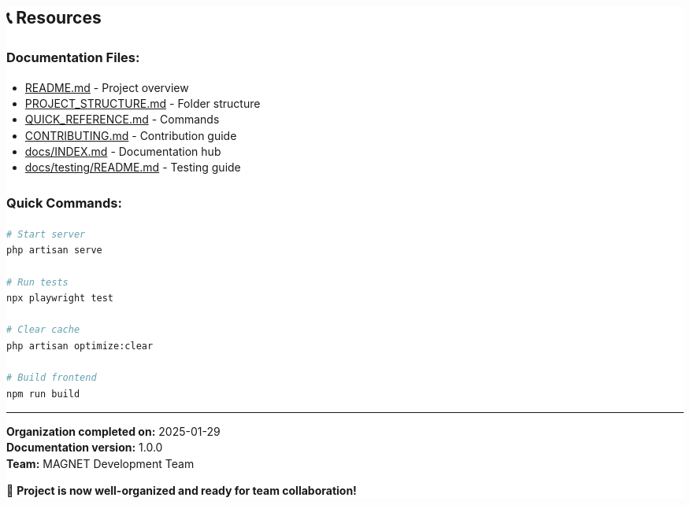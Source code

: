 
## 📞 Resources

### Documentation Files:
- [README.md](../README.md) - Project overview
- [PROJECT_STRUCTURE.md](../PROJECT_STRUCTURE.md) - Folder structure
- [QUICK_REFERENCE.md](../QUICK_REFERENCE.md) - Commands
- [CONTRIBUTING.md](../CONTRIBUTING.md) - Contribution guide
- [docs/INDEX.md](../docs/INDEX.md) - Documentation hub
- [docs/testing/README.md](../docs/testing/README.md) - Testing guide

### Quick Commands:
```bash
# Start server
php artisan serve

# Run tests
npx playwright test

# Clear cache
php artisan optimize:clear

# Build frontend
npm run build
```

---

**Organization completed on:** 2025-01-29  
**Documentation version:** 1.0.0  
**Team:** MAGNET Development Team  

🎉 **Project is now well-organized and ready for team collaboration!**
